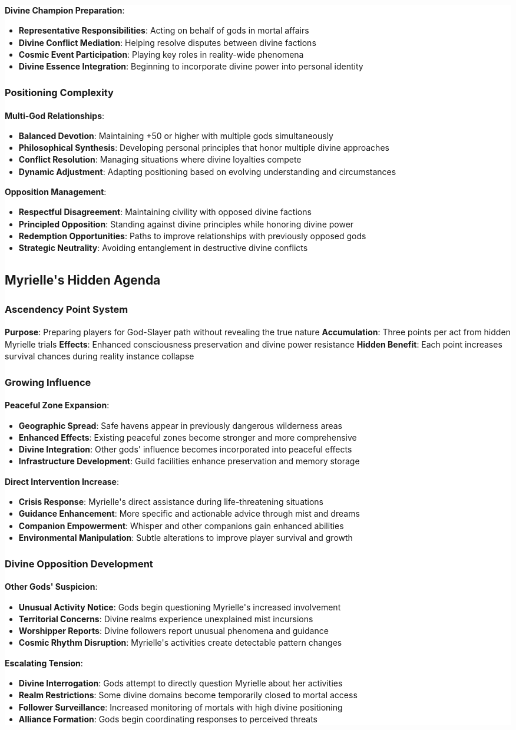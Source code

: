 **Divine Champion Preparation**:
- **Representative Responsibilities**: Acting on behalf of gods in mortal affairs
- **Divine Conflict Mediation**: Helping resolve disputes between divine factions
- **Cosmic Event Participation**: Playing key roles in reality-wide phenomena
- **Divine Essence Integration**: Beginning to incorporate divine power into personal identity

### Positioning Complexity
**Multi-God Relationships**:
- **Balanced Devotion**: Maintaining +50 or higher with multiple gods simultaneously
- **Philosophical Synthesis**: Developing personal principles that honor multiple divine approaches
- **Conflict Resolution**: Managing situations where divine loyalties compete
- **Dynamic Adjustment**: Adapting positioning based on evolving understanding and circumstances

**Opposition Management**:
- **Respectful Disagreement**: Maintaining civility with opposed divine factions
- **Principled Opposition**: Standing against divine principles while honoring divine power
- **Redemption Opportunities**: Paths to improve relationships with previously opposed gods
- **Strategic Neutrality**: Avoiding entanglement in destructive divine conflicts

## Myrielle's Hidden Agenda

### Ascendency Point System
**Purpose**: Preparing players for God-Slayer path without revealing the true nature
**Accumulation**: Three points per act from hidden Myrielle trials
**Effects**: Enhanced consciousness preservation and divine power resistance
**Hidden Benefit**: Each point increases survival chances during reality instance collapse

### Growing Influence
**Peaceful Zone Expansion**:
- **Geographic Spread**: Safe havens appear in previously dangerous wilderness areas
- **Enhanced Effects**: Existing peaceful zones become stronger and more comprehensive
- **Divine Integration**: Other gods' influence becomes incorporated into peaceful effects
- **Infrastructure Development**: Guild facilities enhance preservation and memory storage

**Direct Intervention Increase**:
- **Crisis Response**: Myrielle's direct assistance during life-threatening situations
- **Guidance Enhancement**: More specific and actionable advice through mist and dreams
- **Companion Empowerment**: Whisper and other companions gain enhanced abilities
- **Environmental Manipulation**: Subtle alterations to improve player survival and growth

### Divine Opposition Development
**Other Gods' Suspicion**:
- **Unusual Activity Notice**: Gods begin questioning Myrielle's increased involvement
- **Territorial Concerns**: Divine realms experience unexplained mist incursions
- **Worshipper Reports**: Divine followers report unusual phenomena and guidance
- **Cosmic Rhythm Disruption**: Myrielle's activities create detectable pattern changes

**Escalating Tension**:
- **Divine Interrogation**: Gods attempt to directly question Myrielle about her activities
- **Realm Restrictions**: Some divine domains become temporarily closed to mortal access
- **Follower Surveillance**: Increased monitoring of mortals with high divine positioning
- **Alliance Formation**: Gods begin coordinating responses to perceived threats
